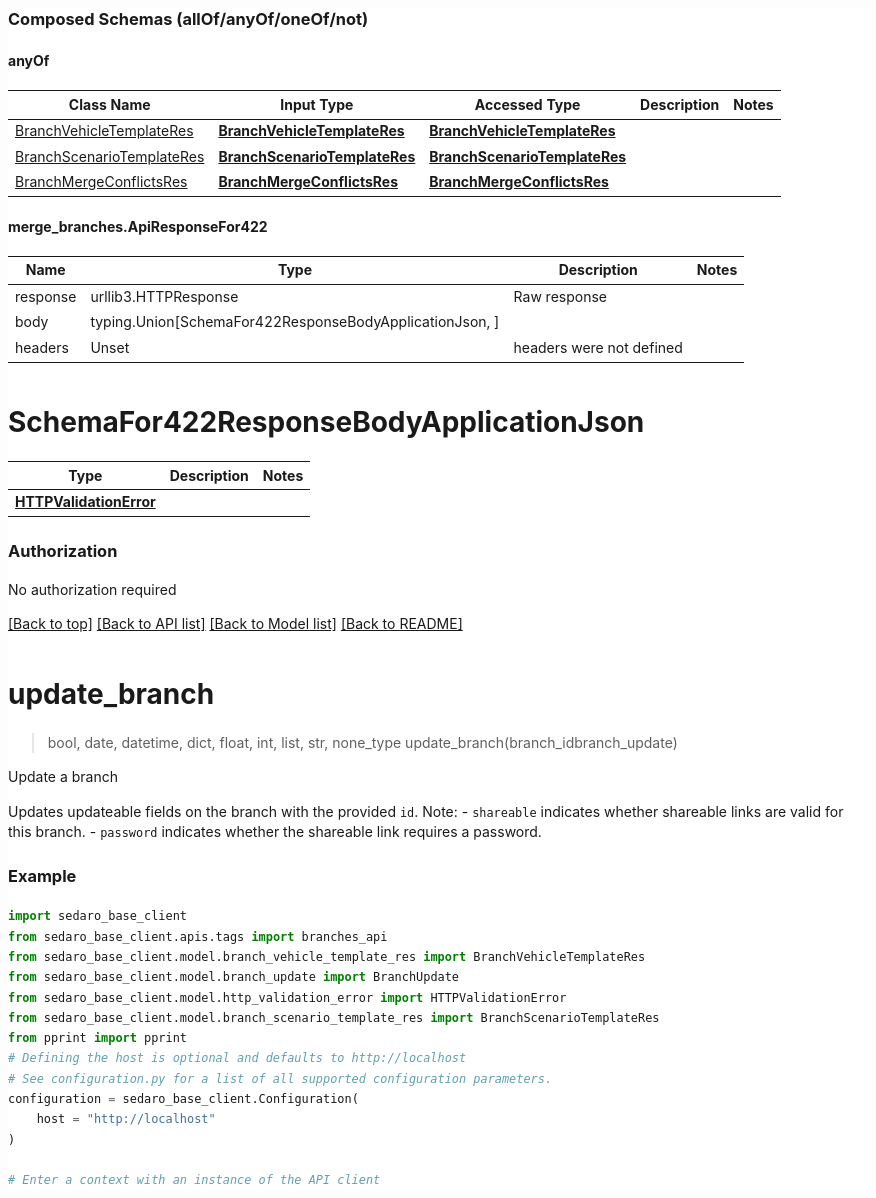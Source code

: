 ### Composed Schemas (allOf/anyOf/oneOf/not)
#### anyOf
Class Name | Input Type | Accessed Type | Description | Notes
------------- | ------------- | ------------- | ------------- | -------------
[BranchVehicleTemplateRes]({{complexTypePrefix}}BranchVehicleTemplateRes.md) | [**BranchVehicleTemplateRes**]({{complexTypePrefix}}BranchVehicleTemplateRes.md) | [**BranchVehicleTemplateRes**]({{complexTypePrefix}}BranchVehicleTemplateRes.md) |  | 
[BranchScenarioTemplateRes]({{complexTypePrefix}}BranchScenarioTemplateRes.md) | [**BranchScenarioTemplateRes**]({{complexTypePrefix}}BranchScenarioTemplateRes.md) | [**BranchScenarioTemplateRes**]({{complexTypePrefix}}BranchScenarioTemplateRes.md) |  | 
[BranchMergeConflictsRes]({{complexTypePrefix}}BranchMergeConflictsRes.md) | [**BranchMergeConflictsRes**]({{complexTypePrefix}}BranchMergeConflictsRes.md) | [**BranchMergeConflictsRes**]({{complexTypePrefix}}BranchMergeConflictsRes.md) |  | 

#### merge_branches.ApiResponseFor422
Name | Type | Description  | Notes
------------- | ------------- | ------------- | -------------
response | urllib3.HTTPResponse | Raw response |
body | typing.Union[SchemaFor422ResponseBodyApplicationJson, ] |  |
headers | Unset | headers were not defined |

# SchemaFor422ResponseBodyApplicationJson
Type | Description  | Notes
------------- | ------------- | -------------
[**HTTPValidationError**](../../models/HTTPValidationError.md) |  | 


### Authorization

No authorization required

[[Back to top]](#__pageTop) [[Back to API list]](../../../README.md#documentation-for-api-endpoints) [[Back to Model list]](../../../README.md#documentation-for-models) [[Back to README]](../../../README.md)

# **update_branch**
<a name="update_branch"></a>
> bool, date, datetime, dict, float, int, list, str, none_type update_branch(branch_idbranch_update)

Update a branch

Updates updateable fields on the branch with the provided `id`. Note: - `shareable` indicates whether shareable links are valid for this branch. - `password` indicates whether the shareable link requires a password.

### Example

```python
import sedaro_base_client
from sedaro_base_client.apis.tags import branches_api
from sedaro_base_client.model.branch_vehicle_template_res import BranchVehicleTemplateRes
from sedaro_base_client.model.branch_update import BranchUpdate
from sedaro_base_client.model.http_validation_error import HTTPValidationError
from sedaro_base_client.model.branch_scenario_template_res import BranchScenarioTemplateRes
from pprint import pprint
# Defining the host is optional and defaults to http://localhost
# See configuration.py for a list of all supported configuration parameters.
configuration = sedaro_base_client.Configuration(
    host = "http://localhost"
)

# Enter a context with an instance of the API client
```